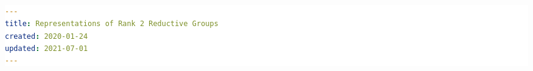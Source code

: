 ```yaml
---
title: Representations of Rank 2 Reductive Groups
created: 2020-01-24
updated: 2021-07-01
---
```


<script type="module">
    import {rison} from '$lib/rison'

    import WeylCharacters from './WeylCharacters.svelte'
    import WeylOrbits from './WeylOrbits.svelte'
    import JantzenFiltration from './JantzenFiltration.svelte'
    import SimpleCharacters from './SimpleCharacters.svelte'

    let visualisations = [
        {id: 'WeylCharacters', klass: WeylCharacters},
        {id: 'WeylOrbits', klass: WeylOrbits},
        {id: 'JantzenFiltration', klass: JantzenFiltration},
        {id: 'SimpleCharacters', klass: SimpleCharacters},
    ]
    let components = {}
    for (let {id, klass} of visualisations) {
        let component = new klass({target: document.getElementById(id)})
        components[id] = component
        component.$on('newState', ({detail}) => {
            let obj = {anchor: id, ...detail}
            history.replaceState(null, null, document.location.pathname + '#' + rison.brencode(obj))
        })
    }

    function loadFromHash(hashString) {
        let obj
        try {
            obj = rison.anydecode(hashString)
        } catch (e) {
            console.log('Could not decode rison object', hashString)
            return
        }

        if (!('anchor' in obj)) {
            console.log('No anchor found in object', obj)
            return
        }

        let {anchor, ...rest} = obj
        if (!(anchor in components)) {
            console.log('No component found for anchor', anchor)
            return
        }

        document.getElementById(anchor).scrollIntoView()
        components[anchor].restoreState({...components[anchor].defaultBigState, ...rest})
    }

